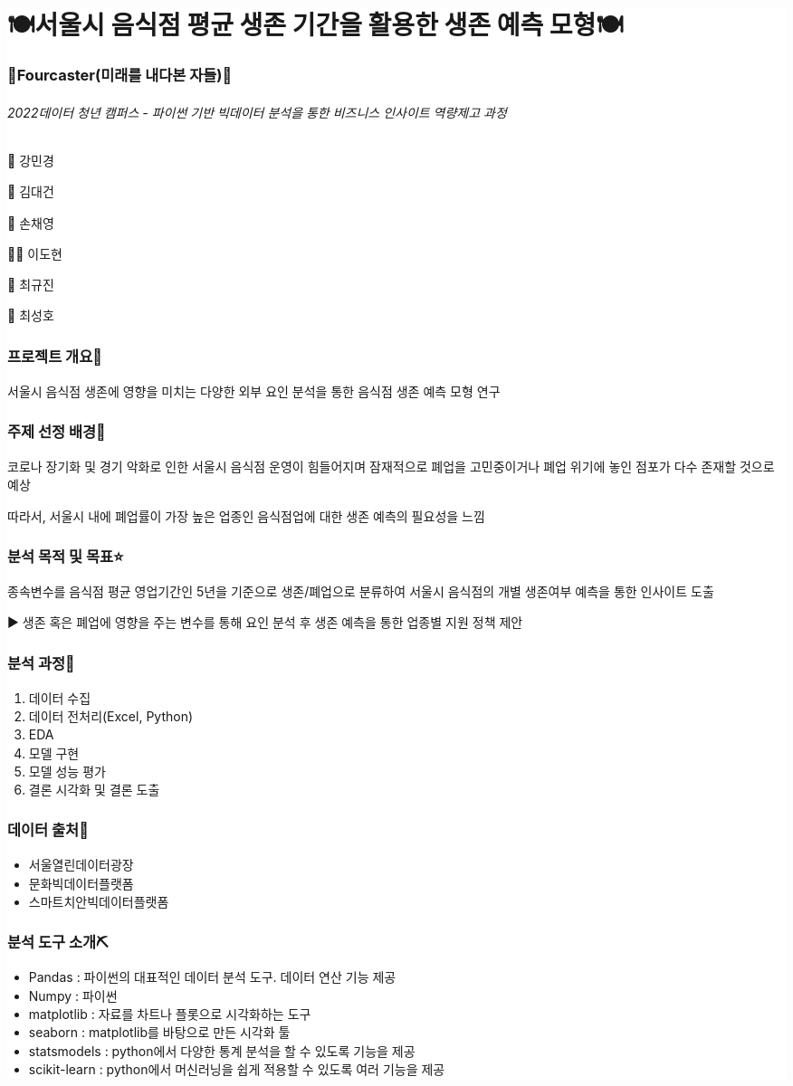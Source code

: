 # 🍽️서울시 음식점 평균 생존 기간을 활용한 생존 예측 모형🍽️
### 👀Fourcaster(미래를 내다본 자들)👀
###### 2022데이터 청년 캠퍼스 - 파이썬 기반 빅데이터 분석을 통한 비즈니스 인사이트 역량제고 과정
👧 강민경

🤴 김대건

👩 손채영

👩‍🦰 이도현

👩 최규진

🧑 최성호

###  프로젝트 개요🍴

서울시 음식점 생존에 영향을 미치는 다양한 외부 요인 분석을 통한 음식점 생존 예측 모형 연구

### 주제 선정 배경🤔

코로나 장기화 및 경기 악화로 인한 서울시 음식점 운영이 힘들어지며 잠재적으로 폐업을 고민중이거나 폐업 위기에 놓인 점포가 다수 존재할 것으로 예상

따라서, 서울시 내에 폐업률이 가장 높은 업종인 음식점업에 대한 생존 예측의 필요성을 느낌

### 분석 목적 및 목표⭐
종속변수를 음식점 평균 영업기간인 5년을 기준으로 생존/폐업으로 분류하여 서울시 음식점의 개별 생존여부 예측을 통한 인사이트 도출

▶️ 생존 혹은 폐업에 영향을 주는 변수를 통해 요인 분석 후 생존 예측을 통한 업종별 지원 정책 제안




### 분석 과정📝
1. 데이터 수집
2. 데이터 전처리(Excel, Python)
3. EDA
4. 모델 구현
5. 모델 성능 평가
6. 결론 시각화 및 결론 도출


### 데이터 출처🛒
- 서울열린데이터광장
- 문화빅데이터플랫폼
- 스마트치안빅데이터플랫폼


### 분석 도구 소개⛏️
- Pandas : 파이썬의 대표적인 데이터 분석 도구. 데이터 연산 기능 제공
- Numpy : 파이썬
- matplotlib : 자료를 차트나 플롯으로 시각화하는 도구
- seaborn : matplotlib를 바탕으로 만든 시각화 툴
- statsmodels : python에서 다양한 통계 분석을 할 수 있도록 기능을 제공
- scikit-learn : python에서 머신러닝을 쉽게 적용할 수 있도록 여러 기능을 제공
